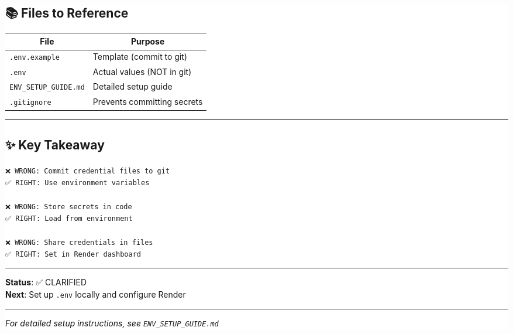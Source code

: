 
## 📚 Files to Reference

| File | Purpose |
|------|---------|
| `.env.example` | Template (commit to git) |
| `.env` | Actual values (NOT in git) |
| `ENV_SETUP_GUIDE.md` | Detailed setup guide |
| `.gitignore` | Prevents committing secrets |

---

## ✨ Key Takeaway

```
❌ WRONG: Commit credential files to git
✅ RIGHT: Use environment variables

❌ WRONG: Store secrets in code
✅ RIGHT: Load from environment

❌ WRONG: Share credentials in files
✅ RIGHT: Set in Render dashboard
```

---

**Status**: ✅ CLARIFIED  
**Next**: Set up `.env` locally and configure Render

---

*For detailed setup instructions, see `ENV_SETUP_GUIDE.md`*

